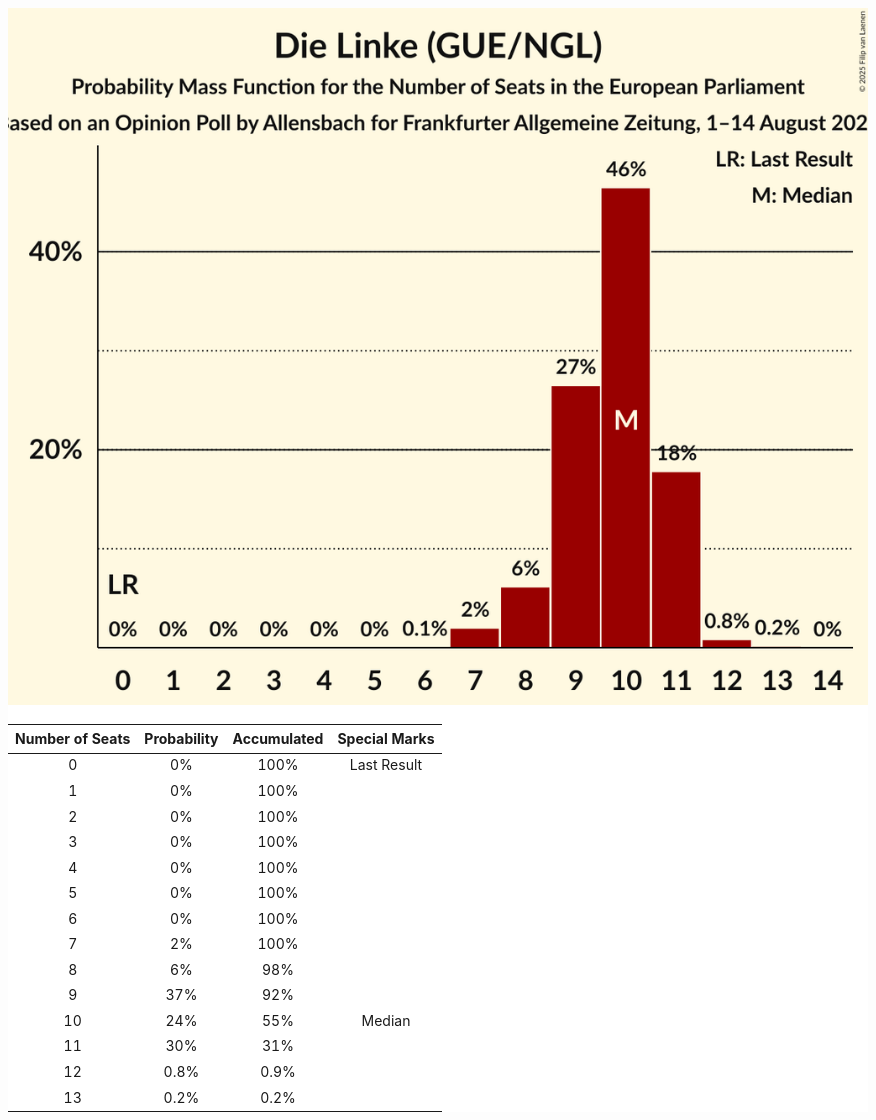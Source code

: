 ![Graph with seats probability mass function not yet produced](2025-08-14-Allensbach-seats-pmf-dielinkeguengl.png "Seats Probability Mass Function")

| Number of Seats | Probability | Accumulated | Special Marks |
|:---------------:|:-----------:|:-----------:|:-------------:|
| 0 | 0% | 100% | Last Result |
| 1 | 0% | 100% |  |
| 2 | 0% | 100% |  |
| 3 | 0% | 100% |  |
| 4 | 0% | 100% |  |
| 5 | 0% | 100% |  |
| 6 | 0% | 100% |  |
| 7 | 2% | 100% |  |
| 8 | 6% | 98% |  |
| 9 | 37% | 92% |  |
| 10 | 24% | 55% | Median |
| 11 | 30% | 31% |  |
| 12 | 0.8% | 0.9% |  |
| 13 | 0.2% | 0.2% |  |